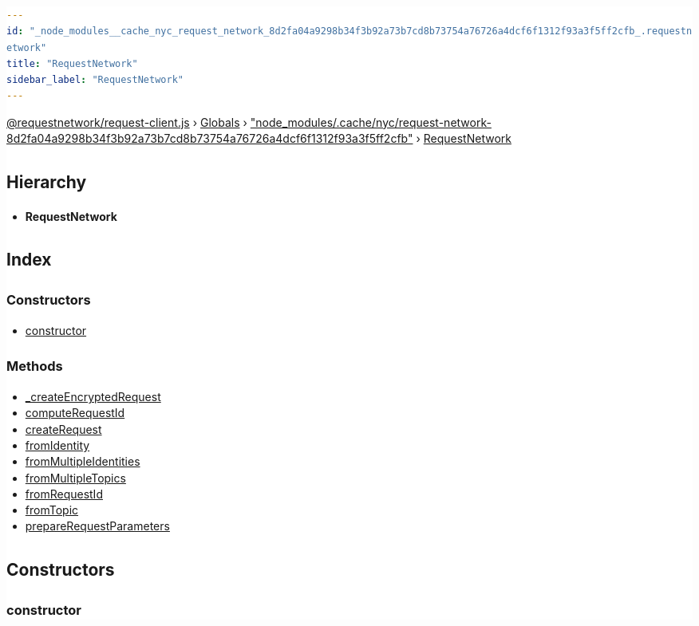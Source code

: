 ```yaml
---
id: "_node_modules__cache_nyc_request_network_8d2fa04a9298b34f3b92a73b7cd8b73754a76726a4dcf6f1312f93a3f5ff2cfb_.requestnetwork"
title: "RequestNetwork"
sidebar_label: "RequestNetwork"
---
```


[@requestnetwork/request-client.js](../index.md) › [Globals](../globals.md) › ["node_modules/.cache/nyc/request-network-8d2fa04a9298b34f3b92a73b7cd8b73754a76726a4dcf6f1312f93a3f5ff2cfb"](../modules/_node_modules__cache_nyc_request_network_8d2fa04a9298b34f3b92a73b7cd8b73754a76726a4dcf6f1312f93a3f5ff2cfb_.md) › [RequestNetwork](_node_modules__cache_nyc_request_network_8d2fa04a9298b34f3b92a73b7cd8b73754a76726a4dcf6f1312f93a3f5ff2cfb_.requestnetwork.md)

## Hierarchy

* **RequestNetwork**

## Index

### Constructors

* [constructor](_node_modules__cache_nyc_request_network_8d2fa04a9298b34f3b92a73b7cd8b73754a76726a4dcf6f1312f93a3f5ff2cfb_.requestnetwork.md#constructor)

### Methods

* [_createEncryptedRequest](_node_modules__cache_nyc_request_network_8d2fa04a9298b34f3b92a73b7cd8b73754a76726a4dcf6f1312f93a3f5ff2cfb_.requestnetwork.md#_createencryptedrequest)
* [computeRequestId](_node_modules__cache_nyc_request_network_8d2fa04a9298b34f3b92a73b7cd8b73754a76726a4dcf6f1312f93a3f5ff2cfb_.requestnetwork.md#computerequestid)
* [createRequest](_node_modules__cache_nyc_request_network_8d2fa04a9298b34f3b92a73b7cd8b73754a76726a4dcf6f1312f93a3f5ff2cfb_.requestnetwork.md#createrequest)
* [fromIdentity](_node_modules__cache_nyc_request_network_8d2fa04a9298b34f3b92a73b7cd8b73754a76726a4dcf6f1312f93a3f5ff2cfb_.requestnetwork.md#fromidentity)
* [fromMultipleIdentities](_node_modules__cache_nyc_request_network_8d2fa04a9298b34f3b92a73b7cd8b73754a76726a4dcf6f1312f93a3f5ff2cfb_.requestnetwork.md#frommultipleidentities)
* [fromMultipleTopics](_node_modules__cache_nyc_request_network_8d2fa04a9298b34f3b92a73b7cd8b73754a76726a4dcf6f1312f93a3f5ff2cfb_.requestnetwork.md#frommultipletopics)
* [fromRequestId](_node_modules__cache_nyc_request_network_8d2fa04a9298b34f3b92a73b7cd8b73754a76726a4dcf6f1312f93a3f5ff2cfb_.requestnetwork.md#fromrequestid)
* [fromTopic](_node_modules__cache_nyc_request_network_8d2fa04a9298b34f3b92a73b7cd8b73754a76726a4dcf6f1312f93a3f5ff2cfb_.requestnetwork.md#fromtopic)
* [prepareRequestParameters](_node_modules__cache_nyc_request_network_8d2fa04a9298b34f3b92a73b7cd8b73754a76726a4dcf6f1312f93a3f5ff2cfb_.requestnetwork.md#preparerequestparameters)

## Constructors

###  constructor
